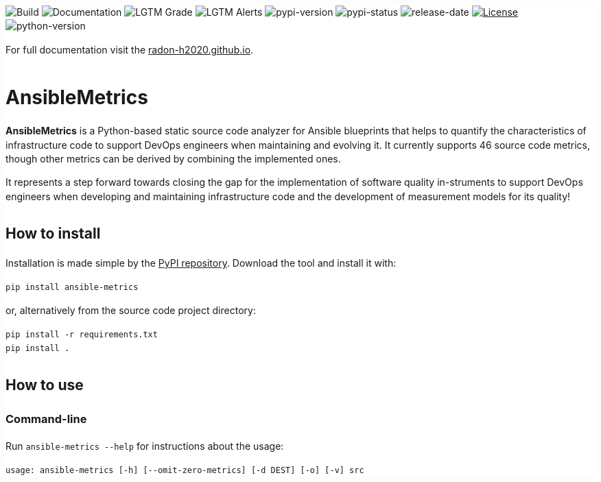 ![Build](https://github.com/radon-h2020/radon-ansible-metrics/workflows/Build/badge.svg)
![Documentation](https://github.com/radon-h2020/radon-ansible-metrics/workflows/Documentation/badge.svg)
![LGTM Grade](https://img.shields.io/lgtm/grade/python/github/radon-h2020/radon-ansible-metrics)
![LGTM Alerts](https://img.shields.io/lgtm/alerts/github/radon-h2020/radon-ansible-metrics)
![pypi-version](https://img.shields.io/pypi/v/ansiblemetrics)
![pypi-status](https://img.shields.io/pypi/status/ansiblemetrics)
![release-date](https://img.shields.io/github/release-date/radon-h2020/radon-ansible-metrics)
[![License](https://img.shields.io/badge/License-Apache%202.0-blue.svg)](https://opensource.org/licenses/Apache-2.0)
![python-version](https://img.shields.io/pypi/pyversions/ansiblemetrics)


For full documentation visit the [radon-h2020.github.io](https://radon-h2020.github.io/radon-ansible-metrics/).

# AnsibleMetrics

**AnsibleMetrics** is a Python-based static source code analyzer for Ansible blueprints that helps to quantify the characteristics of infrastructure code to support DevOps engineers when maintaining and evolving it. 
It currently supports 46 source code metrics, though other metrics can be derived by combining the implemented ones.

It represents a step forward towards closing the gap for the implementation of software quality in-struments to support DevOps engineers when developing and maintaining infrastructure code and the development of measurement models for its quality!


## How to install

Installation is made simple by the [PyPI repository](https://pypi.org/project/ansiblemetrics).
Download the tool and install it with:

```pip install ansible-metrics```

or, alternatively from the source code project directory:

```
pip install -r requirements.txt
pip install .
```


## How to use

### **Command-line**

Run ```ansible-metrics --help``` for instructions about the usage:

```
usage: ansible-metrics [-h] [--omit-zero-metrics] [-d DEST] [-o] [-v] src

